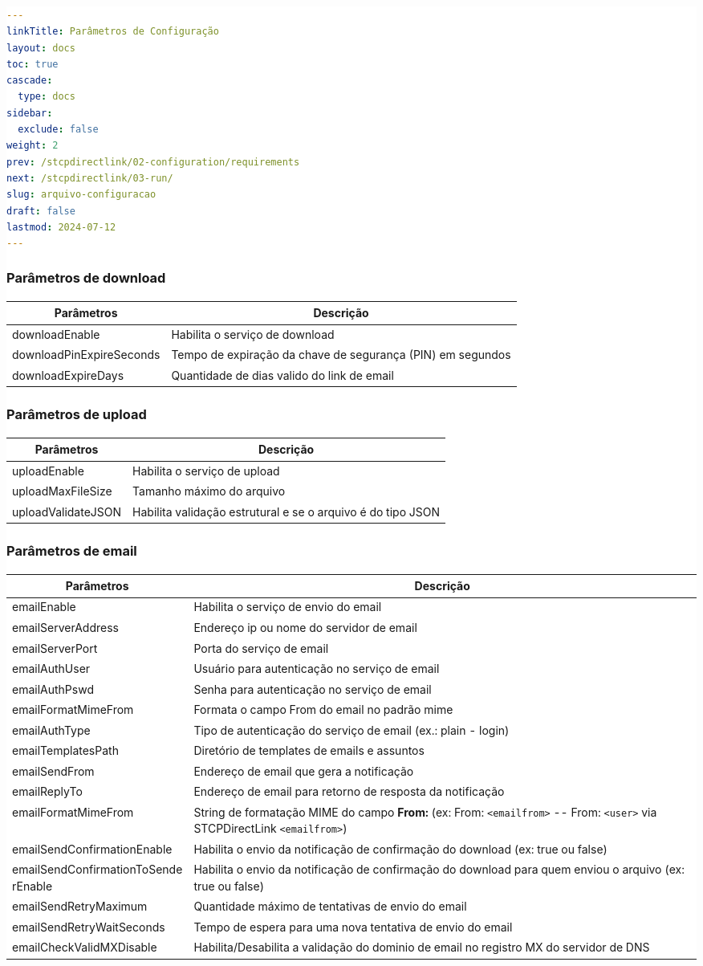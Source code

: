```yaml
---
linkTitle: Parâmetros de Configuração
layout: docs
toc: true
cascade:
  type: docs
sidebar:
  exclude: false
weight: 2
prev: /stcpdirectlink/02-configuration/requirements
next: /stcpdirectlink/03-run/
slug: arquivo-configuracao
draft: false
lastmod: 2024-07-12
---
```


### Parâmetros de download

 Parâmetros                            | Descrição
 ---                                   | ----
 downloadEnable                        | Habilita o serviço de download
 downloadPinExpireSeconds              | Tempo de expiração da chave de segurança (PIN) em segundos
 downloadExpireDays                    | Quantidade de dias valido do link de email

### Parâmetros de upload

 Parâmetros                            | Descrição
 ---                                   | ----
 uploadEnable                          | Habilita o serviço de upload
 uploadMaxFileSize                     | Tamanho máximo do arquivo
 uploadValidateJSON                    | Habilita validação estrutural e se o arquivo é do tipo JSON

### Parâmetros de email

 Parâmetros                            | Descrição
 ---------                             | -------------
 emailEnable                           | Habilita o serviço de envio do email
 emailServerAddress                    | Endereço ip ou nome do servidor de email
 emailServerPort                       | Porta do serviço de email
 emailAuthUser                         | Usuário para autenticação no serviço de email
 emailAuthPswd                         | Senha para autenticação no serviço de email
 emailFormatMimeFrom                   | Formata o campo From do email no padrão mime
 emailAuthType                         | Tipo de autenticação do serviço de email (ex.: plain - login)
 emailTemplatesPath                    | Diretório de templates de emails e assuntos
 emailSendFrom                         | Endereço de email que gera a notificação
 emailReplyTo                          | Endereço de email para retorno de resposta da notificação
 emailFormatMimeFrom                   | String de formatação MIME do campo **From:** (ex: From: `<emailfrom>` -- From: `<user>` via STCPDirectLink `<emailfrom>`)
 emailSendConfirmationEnable           | Habilita o envio da notificação de confirmação do download (ex: true ou false)
 emailSendConfirmationToSenderEnable   | Habilita o envio da notificação de confirmação do download para quem enviou o arquivo (ex: true ou false)
 emailSendRetryMaximum                 | Quantidade máximo de tentativas de envio do email
 emailSendRetryWaitSeconds             | Tempo de espera para uma nova tentativa de envio do email
 emailCheckValidMXDisable              | Habilita/Desabilita a validação do dominio de email no registro MX do servidor de DNS
